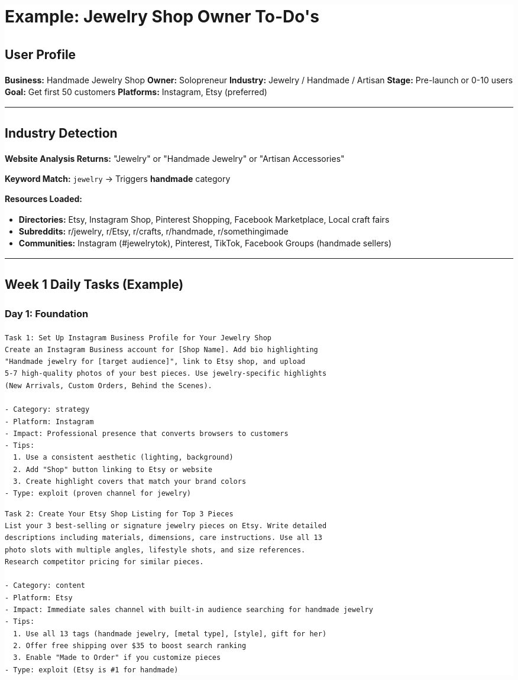 # Example: Jewelry Shop Owner To-Do's

## User Profile

**Business:** Handmade Jewelry Shop
**Owner:** Solopreneur
**Industry:** Jewelry / Handmade / Artisan
**Stage:** Pre-launch or 0-10 users
**Goal:** Get first 50 customers
**Platforms:** Instagram, Etsy (preferred)

---

## Industry Detection

**Website Analysis Returns:** "Jewelry" or "Handmade Jewelry" or "Artisan Accessories"

**Keyword Match:** `jewelry` → Triggers **handmade** category

**Resources Loaded:**
- **Directories:** Etsy, Instagram Shop, Pinterest Shopping, Facebook Marketplace, Local craft fairs
- **Subreddits:** r/jewelry, r/Etsy, r/crafts, r/handmade, r/somethingimade
- **Communities:** Instagram (#jewelrytok), Pinterest, TikTok, Facebook Groups (handmade sellers)

---

## Week 1 Daily Tasks (Example)

### **Day 1: Foundation**
```
Task 1: Set Up Instagram Business Profile for Your Jewelry Shop
Create an Instagram Business account for [Shop Name]. Add bio highlighting 
"Handmade jewelry for [target audience]", link to Etsy shop, and upload 
5-7 high-quality photos of your best pieces. Use jewelry-specific highlights 
(New Arrivals, Custom Orders, Behind the Scenes).

- Category: strategy
- Platform: Instagram
- Impact: Professional presence that converts browsers to customers
- Tips:
  1. Use a consistent aesthetic (lighting, background)
  2. Add "Shop" button linking to Etsy or website
  3. Create highlight covers that match your brand colors
- Type: exploit (proven channel for jewelry)
```

```
Task 2: Create Your Etsy Shop Listing for Top 3 Pieces
List your 3 best-selling or signature jewelry pieces on Etsy. Write detailed 
descriptions including materials, dimensions, care instructions. Use all 13 
photo slots with multiple angles, lifestyle shots, and size references. 
Research competitor pricing for similar pieces.

- Category: content
- Platform: Etsy
- Impact: Immediate sales channel with built-in audience searching for handmade jewelry
- Tips:
  1. Use all 13 tags (handmade jewelry, [metal type], [style], gift for her)
  2. Offer free shipping over $35 to boost search ranking
  3. Enable "Made to Order" if you customize pieces
- Type: exploit (Etsy is #1 for handmade)
```

